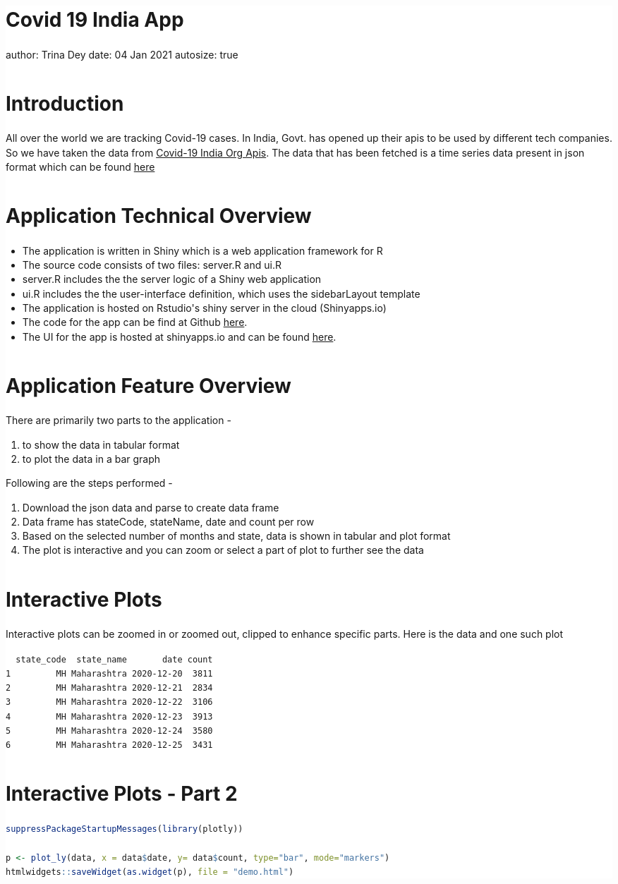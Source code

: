 Covid 19 India App 
========================================================
author: Trina Dey
date: 04 Jan 2021
autosize: true

Introduction
========================================================

All over the world we are tracking Covid-19 cases. In India, Govt. has opened up their apis to be used by different tech companies. So we have taken the data from <a href="https://api.covid19india.org/">Covid-19 India Org Apis</a>. The data that has been fetched is a time series data present in json format which can be found <a href="https://api.covid19india.org/v4/min/timeseries.min.json">here</a> 

Application Technical Overview
========================================================

- The application is written in Shiny which is a web application framework for R
- The source code consists of two files: server.R and ui.R
- server.R includes the the server logic of a Shiny web application
- ui.R includes the the user-interface definition, which uses the sidebarLayout template
- The application is hosted on Rstudio's shiny server in the cloud (Shinyapps.io)
- The code for the app can be find at Github <a href="https://github.com/TD0401/CourseraDataProduct/tree/gh-pages/Week4Assignment/ShinyApp/CovidIndia">here</a>.
- The UI for the app is hosted at shinyapps.io and can be found <a href="https://td0401.shinyapps.io/covidindia/">here</a>.

Application Feature Overview
========================================================

There are primarily two parts to the application -   
1. to show the data in tabular format  
2.  to plot the data in a bar graph  

Following are the steps performed -   
1. Download the json data and parse to create data frame  
2. Data frame has stateCode, stateName, date and count per row  
3. Based on the selected number of months and state, data is shown in tabular and plot format  
4. The plot is interactive and you can zoom or select a part of plot to further see the data

Interactive Plots
========================================================
Interactive plots can be zoomed in or zoomed out, clipped to enhance specific parts. Here is the data and one such plot

```
  state_code  state_name       date count
1         MH Maharashtra 2020-12-20  3811
2         MH Maharashtra 2020-12-21  2834
3         MH Maharashtra 2020-12-22  3106
4         MH Maharashtra 2020-12-23  3913
5         MH Maharashtra 2020-12-24  3580
6         MH Maharashtra 2020-12-25  3431
```

Interactive Plots - Part 2
========================================================


```r
suppressPackageStartupMessages(library(plotly))

p <- plot_ly(data, x = data$date, y= data$count, type="bar", mode="markers")
htmlwidgets::saveWidget(as.widget(p), file = "demo.html")
```
<iframe src="demo.html" style="position:absolute;height:100%;width:100%"></iframe>

